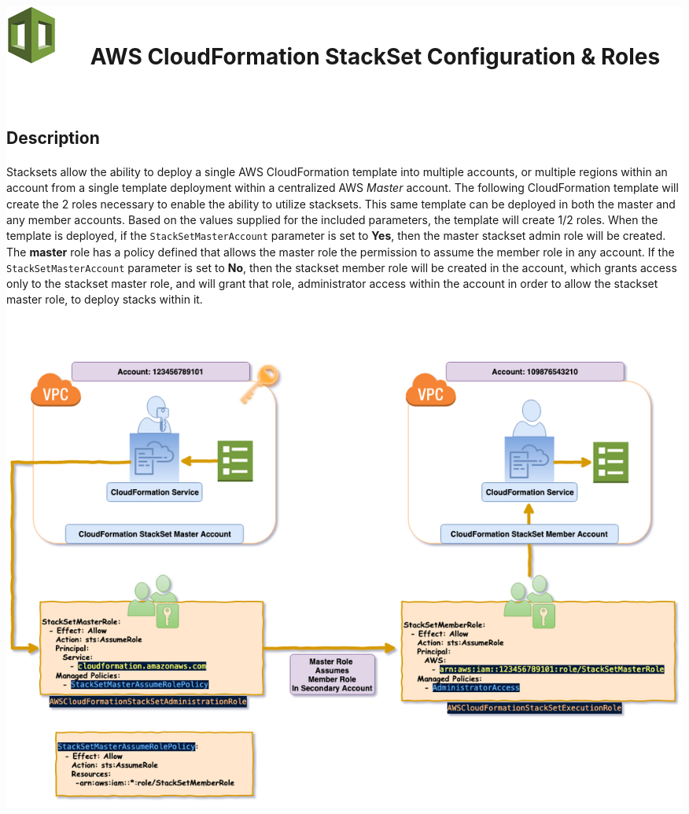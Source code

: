 # ![CloudFormation-Icon](Images/CloudFormation-Icon.png)  AWS CloudFormation StackSet Configuration & Roles

<br>  

## Description

Stacksets allow the ability to deploy a single AWS CloudFormation template into multiple accounts, or multiple regions within an account from a single template deployment within a centralized AWS *Master* account. The following CloudFormation template will create the 2 roles necessary to enable the ability to utilize stacksets. This same template can be deployed in both the master and any member accounts. Based on the values supplied for the included parameters, the template will create 1/2 roles. When the template is deployed, if the `StackSetMasterAccount` parameter is set to **Yes**, then the master stackset admin role will be created. The **master** role has a policy defined that allows the master role the permission to assume the member role in any account. If the `StackSetMasterAccount` parameter is set to **No**, then the stackset member role will be created in the account, which grants access only to the stackset master role, and will grant that role, administrator access within the account in order to allow the stackset master role, to deploy stacks within it.  

<br><br>

![StackSet_Template_Diagram](Images/Diagrams/CloudFormation-StackSet-Roles.png)  
